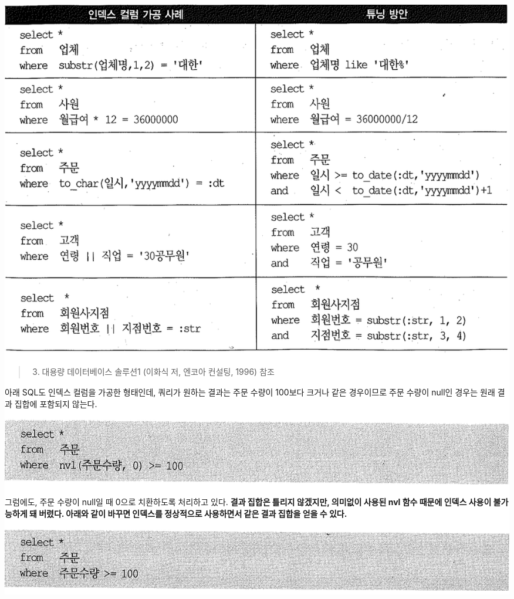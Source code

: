![](/assets/images/sqlp/sqlp2-01-02-1-table1.png)

> 3.  대용량 데이터베이스 솔루션1 (이화식 저, 엔코아 컨설팅, 1996) 참조

아래 SQL도 인덱스 컬럼을 가공한 형태인데, 쿼리가 원하는 결과는 주문 수량이 100보다 크거나 같은 경우이므로 주문 수량이 null인 경우는 원래 결과 집합에 포함되지 않는다.

![](/assets/images/sqlp/sqlp2-01-02-2-sql1.png)

그럼에도, 주문 수량이 null일 때 0으로 치환하도록 처리하고 있다. **결과 집합은 틀리지 않겠지만, 의미없이 사용된 nvl 함수 때문에 인덱스 사용이 불가능하게 돼 버렸다. 아래와 같이 바꾸면 인덱스를 정상적으로 사용하면서 같은 결과 집합을 얻을 수 있다.**

![](/assets/images/sqlp/sqlp2-01-02-2-sql2.png)

